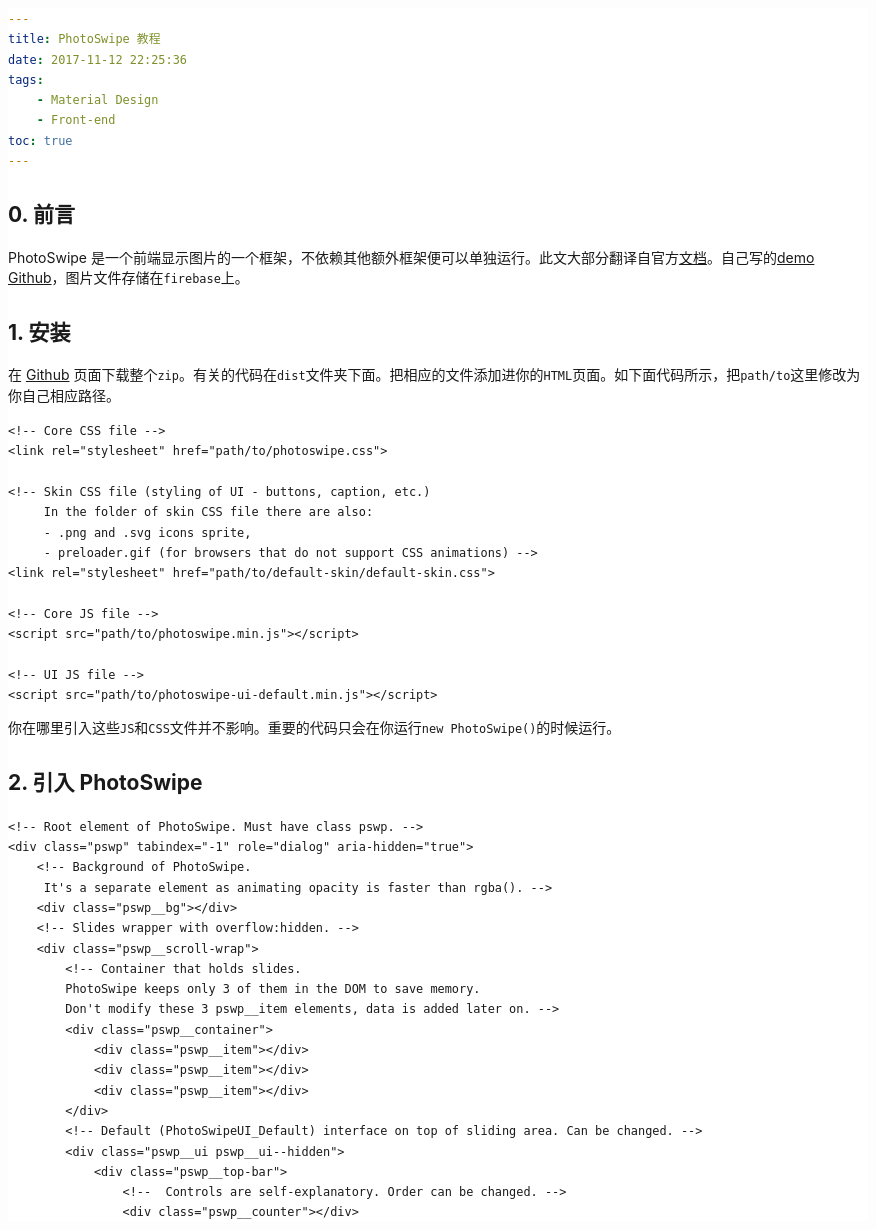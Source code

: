 ```yaml
---
title: PhotoSwipe 教程
date: 2017-11-12 22:25:36
tags:
    - Material Design
    - Front-end
toc: true
---
```


## 0. 前言
PhotoSwipe 是一个前端显示图片的一个框架，不依赖其他额外框架便可以单独运行。此文大部分翻译自官方[文档](http://photoswipe.com/documentation/getting-started.html)。自己写的[demo Github](https://github.com/LichAmnesia/PhotoSwipeGalleryExample)，图片文件存储在`firebase`上。



## 1. 安装
在 [Github](https://github.com/dimsemenov/photoswipe) 页面下载整个`zip`。有关的代码在`dist`文件夹下面。把相应的文件添加进你的`HTML`页面。如下面代码所示，把`path/to`这里修改为你自己相应路径。

```
<!-- Core CSS file -->
<link rel="stylesheet" href="path/to/photoswipe.css"> 

<!-- Skin CSS file (styling of UI - buttons, caption, etc.)
     In the folder of skin CSS file there are also:
     - .png and .svg icons sprite, 
     - preloader.gif (for browsers that do not support CSS animations) -->
<link rel="stylesheet" href="path/to/default-skin/default-skin.css"> 

<!-- Core JS file -->
<script src="path/to/photoswipe.min.js"></script> 

<!-- UI JS file -->
<script src="path/to/photoswipe-ui-default.min.js"></script> 
```

你在哪里引入这些`JS`和`CSS`文件并不影响。重要的代码只会在你运行`new PhotoSwipe()`的时候运行。

## 2. 引入 PhotoSwipe

```
<!-- Root element of PhotoSwipe. Must have class pswp. -->
<div class="pswp" tabindex="-1" role="dialog" aria-hidden="true">
    <!-- Background of PhotoSwipe. 
     It's a separate element as animating opacity is faster than rgba(). -->
    <div class="pswp__bg"></div>
    <!-- Slides wrapper with overflow:hidden. -->
    <div class="pswp__scroll-wrap">
        <!-- Container that holds slides. 
        PhotoSwipe keeps only 3 of them in the DOM to save memory.
        Don't modify these 3 pswp__item elements, data is added later on. -->
        <div class="pswp__container">
            <div class="pswp__item"></div>
            <div class="pswp__item"></div>
            <div class="pswp__item"></div>
        </div>
        <!-- Default (PhotoSwipeUI_Default) interface on top of sliding area. Can be changed. -->
        <div class="pswp__ui pswp__ui--hidden">
            <div class="pswp__top-bar">
                <!--  Controls are self-explanatory. Order can be changed. -->
                <div class="pswp__counter"></div>
```